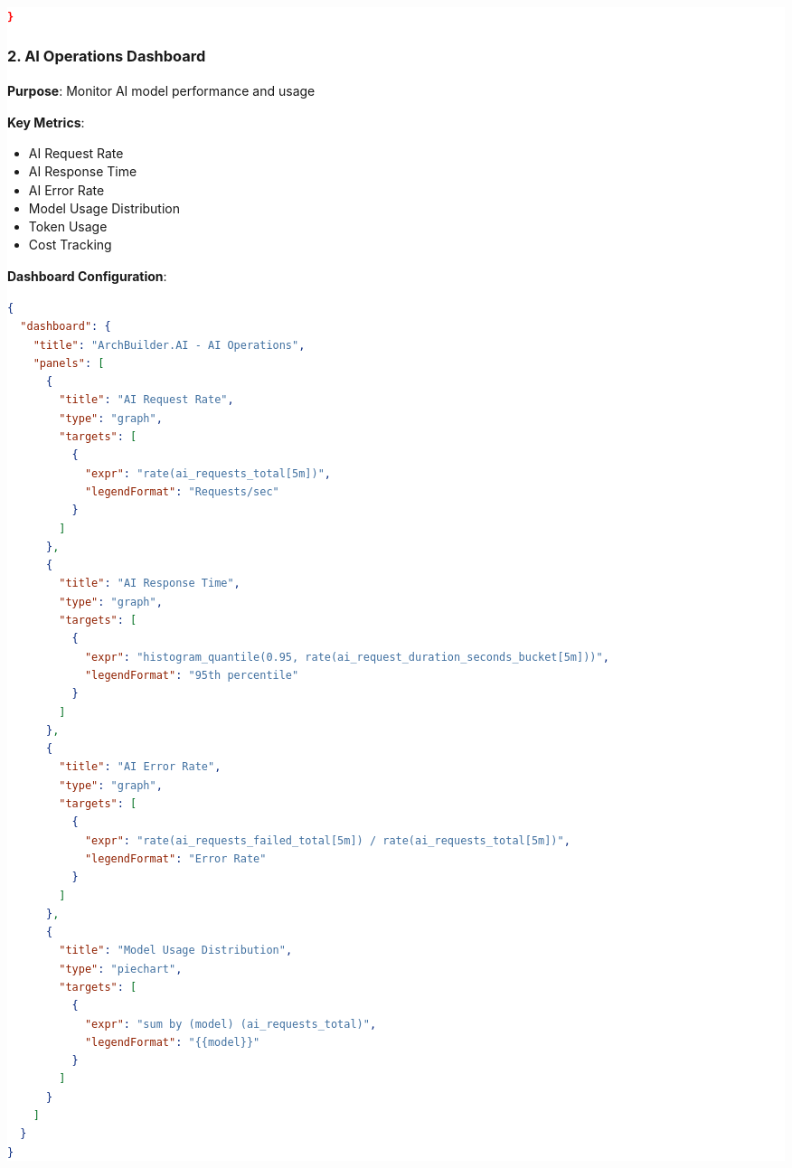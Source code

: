 ```json
}
```

### 2. AI Operations Dashboard

**Purpose**: Monitor AI model performance and usage

**Key Metrics**:
- AI Request Rate
- AI Response Time
- AI Error Rate
- Model Usage Distribution
- Token Usage
- Cost Tracking

**Dashboard Configuration**:

```json
{
  "dashboard": {
    "title": "ArchBuilder.AI - AI Operations",
    "panels": [
      {
        "title": "AI Request Rate",
        "type": "graph",
        "targets": [
          {
            "expr": "rate(ai_requests_total[5m])",
            "legendFormat": "Requests/sec"
          }
        ]
      },
      {
        "title": "AI Response Time",
        "type": "graph",
        "targets": [
          {
            "expr": "histogram_quantile(0.95, rate(ai_request_duration_seconds_bucket[5m]))",
            "legendFormat": "95th percentile"
          }
        ]
      },
      {
        "title": "AI Error Rate",
        "type": "graph",
        "targets": [
          {
            "expr": "rate(ai_requests_failed_total[5m]) / rate(ai_requests_total[5m])",
            "legendFormat": "Error Rate"
          }
        ]
      },
      {
        "title": "Model Usage Distribution",
        "type": "piechart",
        "targets": [
          {
            "expr": "sum by (model) (ai_requests_total)",
            "legendFormat": "{{model}}"
          }
        ]
      }
    ]
  }
}
```